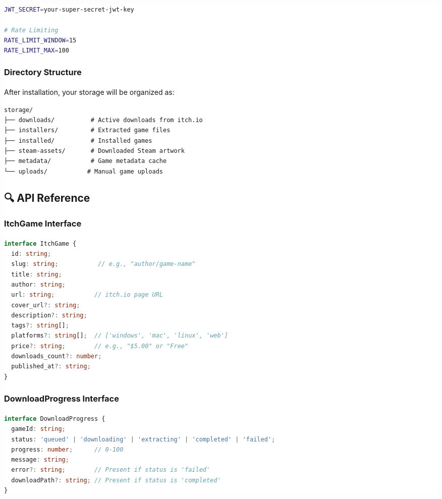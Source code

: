 ```bash
JWT_SECRET=your-super-secret-jwt-key

# Rate Limiting
RATE_LIMIT_WINDOW=15
RATE_LIMIT_MAX=100
```

### Directory Structure

After installation, your storage will be organized as:

```
storage/
├── downloads/          # Active downloads from itch.io
├── installers/         # Extracted game files
├── installed/          # Installed games
├── steam-assets/       # Downloaded Steam artwork
├── metadata/           # Game metadata cache
└── uploads/           # Manual game uploads
```

## 🔍 API Reference

### ItchGame Interface

```typescript
interface ItchGame {
  id: string;
  slug: string;           // e.g., "author/game-name"
  title: string;
  author: string;
  url: string;           // itch.io page URL
  cover_url?: string;
  description?: string;
  tags?: string[];
  platforms?: string[];  // ['windows', 'mac', 'linux', 'web']
  price?: string;        // e.g., "$5.00" or "Free"
  downloads_count?: number;
  published_at?: string;
}
```

### DownloadProgress Interface

```typescript
interface DownloadProgress {
  gameId: string;
  status: 'queued' | 'downloading' | 'extracting' | 'completed' | 'failed';
  progress: number;      // 0-100
  message: string;
  error?: string;        // Present if status is 'failed'
  downloadPath?: string; // Present if status is 'completed'
}
```
